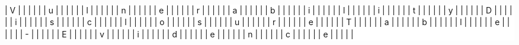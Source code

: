 | V |   |     |               |                                 |
| u |   |     |               |                                 |
| l |   |     |               |                                 |
| n |   |     |               |                                 |
| e |   |     |               |                                 |
| r |   |     |               |                                 |
| a |   |     |               |                                 |
| b |   |     |               |                                 |
| i |   |     |               |                                 |
| l |   |     |               |                                 |
| i |   |     |               |                                 |
| t |   |     |               |                                 |
| y |   |     |               |                                 |
| D |   |     |               |                                 |
| i |   |     |               |                                 |
| s |   |     |               |                                 |
| c |   |     |               |                                 |
| l |   |     |               |                                 |
| o |   |     |               |                                 |
| s |   |     |               |                                 |
| u |   |     |               |                                 |
| r |   |     |               |                                 |
| e |   |     |               |                                 |
| T |   |     |               |                                 |
| a |   |     |               |                                 |
| b |   |     |               |                                 |
| l |   |     |               |                                 |
| e |   |     |               |                                 |
| - |   |     |               |                                 |
| E |   |     |               |                                 |
| v |   |     |               |                                 |
| i |   |     |               |                                 |
| d |   |     |               |                                 |
| e |   |     |               |                                 |
| n |   |     |               |                                 |
| c |   |     |               |                                 |
| e |   |     |               |                                 |
